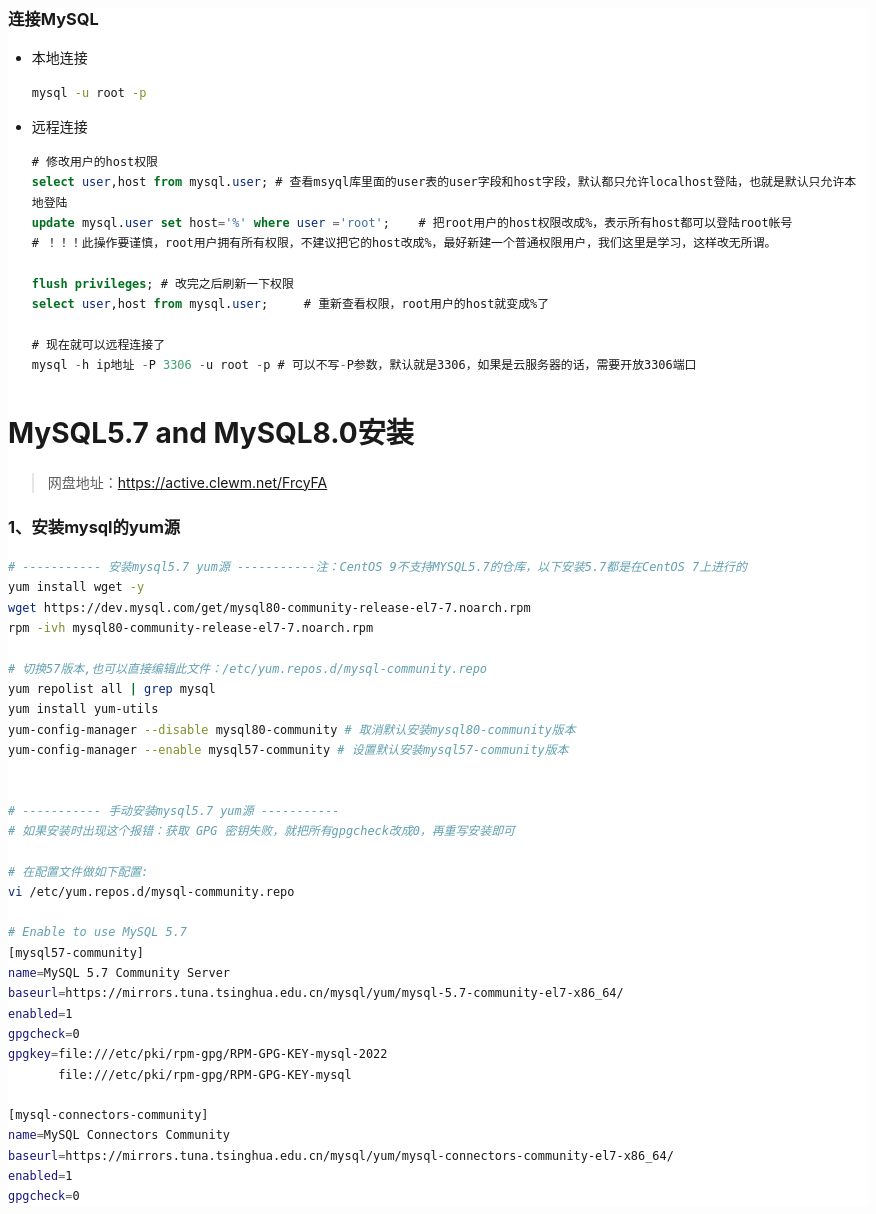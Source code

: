 
### 连接MySQL

- 本地连接

  ```bash
  mysql -u root -p
  ```

- 远程连接

  ```sql
  # 修改用户的host权限
  select user,host from mysql.user; # 查看msyql库里面的user表的user字段和host字段，默认都只允许localhost登陆，也就是默认只允许本地登陆
  update mysql.user set host='%' where user ='root';	# 把root用户的host权限改成%，表示所有host都可以登陆root帐号
  # ！！！此操作要谨慎，root用户拥有所有权限，不建议把它的host改成%，最好新建一个普通权限用户，我们这里是学习，这样改无所谓。
  
  flush privileges;	# 改完之后刷新一下权限
  select user,host from mysql.user; 	# 重新查看权限，root用户的host就变成%了
  
  # 现在就可以远程连接了
  mysql -h ip地址 -P 3306 -u root -p # 可以不写-P参数，默认就是3306，如果是云服务器的话，需要开放3306端口
  ```




# MySQL5.7 and MySQL8.0安装

> 网盘地址：https://active.clewm.net/FrcyFA



### 1、安装mysql的yum源

```bash
# ----------- 安装mysql5.7 yum源 -----------注：CentOS 9不支持MYSQL5.7的仓库，以下安装5.7都是在CentOS 7上进行的
yum install wget -y
wget https://dev.mysql.com/get/mysql80-community-release-el7-7.noarch.rpm
rpm -ivh mysql80-community-release-el7-7.noarch.rpm

# 切换57版本,也可以直接编辑此文件：/etc/yum.repos.d/mysql-community.repo
yum repolist all | grep mysql
yum install yum-utils
yum-config-manager --disable mysql80-community # 取消默认安装mysql80-community版本
yum-config-manager --enable mysql57-community # 设置默认安装mysql57-community版本


# ----------- 手动安装mysql5.7 yum源 -----------
# 如果安装时出现这个报错：获取 GPG 密钥失败，就把所有gpgcheck改成0，再重写安装即可

# 在配置文件做如下配置:
vi /etc/yum.repos.d/mysql-community.repo

# Enable to use MySQL 5.7
[mysql57-community]
name=MySQL 5.7 Community Server
baseurl=https://mirrors.tuna.tsinghua.edu.cn/mysql/yum/mysql-5.7-community-el7-x86_64/
enabled=1
gpgcheck=0
gpgkey=file:///etc/pki/rpm-gpg/RPM-GPG-KEY-mysql-2022
       file:///etc/pki/rpm-gpg/RPM-GPG-KEY-mysql

[mysql-connectors-community]
name=MySQL Connectors Community
baseurl=https://mirrors.tuna.tsinghua.edu.cn/mysql/yum/mysql-connectors-community-el7-x86_64/
enabled=1
gpgcheck=0
```